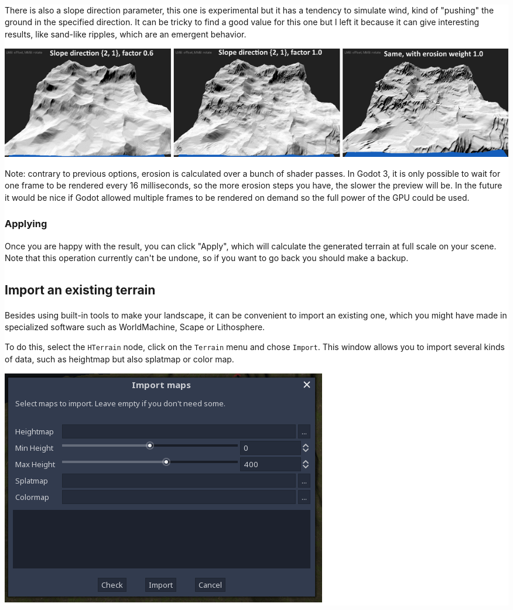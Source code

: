 There is also a slope direction parameter, this one is experimental but it has a tendency to simulate wind, kind of "pushing" the ground in the specified direction. It can be tricky to find a good value for this one but I left it because it can give interesting results, like sand-like ripples, which are an emergent behavior.

![Screenshot of slope erosion](images/erosion_slope.png)

Note: contrary to previous options, erosion is calculated over a bunch of shader passes. In Godot 3, it is only possible to wait for one frame to be rendered every 16 milliseconds, so the more erosion steps you have, the slower the preview will be. In the future it would be nice if Godot allowed multiple frames to be rendered on demand so the full power of the GPU could be used.

### Applying

Once you are happy with the result, you can click "Apply", which will calculate the generated terrain at full scale on your scene. Note that this operation currently can't be undone, so if you want to go back you should make a backup.


Import an existing terrain
-----------------------------

Besides using built-in tools to make your landscape, it can be convenient to import an existing one, which you might have made in specialized software such as WorldMachine, Scape or Lithosphere.

To do this, select the `HTerrain` node, click on the `Terrain` menu and chose `Import`.
This window allows you to import several kinds of data, such as heightmap but also splatmap or color map.

![Screenshot of the importer](images/importer.png)
